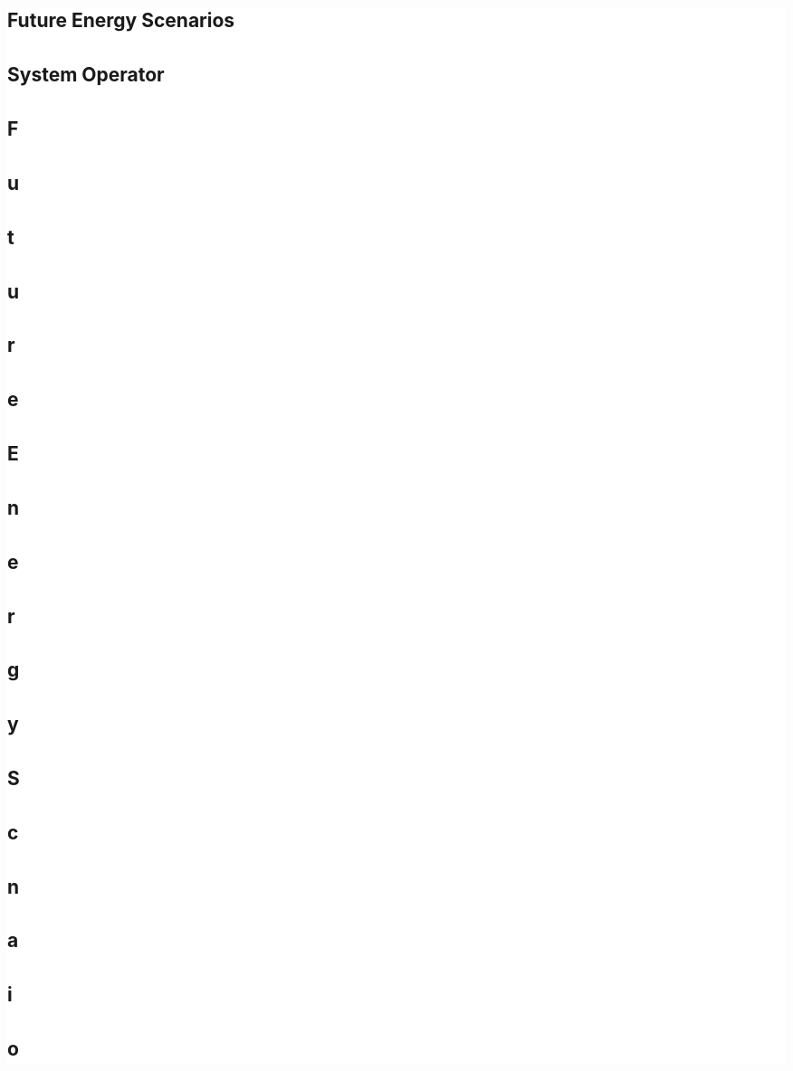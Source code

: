 ## Future Energy Scenarios

## System Operator

## F

## u

## t

## u

## r

## e

## E

## n

## e

## r

## g

## y

## S

## c

## n

## a

## i

## o
